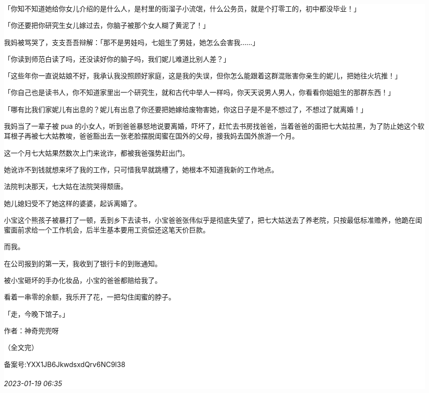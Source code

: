 「你知不知道她给你女儿介绍的是什么人，是村里的街溜子小流氓，什么公务员，就是个打零工的，初中都没毕业！」


「你还要把你研究生女儿嫁过去，你脑子被那个女人糊了黄泥了！」


我妈被骂哭了，支支吾吾辩解：「那不是男娃吗，七姐生了男娃，她怎么会害我……」


「你读到师范白读了吗，还没读好你的脑子吗，我们妮儿难道比别人差？」


「这些年你一直说姑娘不好，我承认我没照顾好家庭，这是我的失误，但你怎么能跟着这群混账害你亲生的妮儿，把她往火坑推！」


「你自己也是读书人，你不知道家里出一个研究生，就和古代中举人一样吗，你天天说男人男人，你看看你姐姐生的那群东西！」


「哪有比我们家妮儿有出息的？妮儿有出息了你还要把她嫁给废物害她，你这日子是不是不想过了，不想过了就离婚！」


我妈当了一辈子被 pua 的小女人，听到爸爸暴怒地说要离婚，吓坏了，赶忙去书房找爸爸，当着爸爸的面把七大姑拉黑，为了防止她这个软耳根子再被七大姑教唆，爸爸豁出去一张老脸摆脱闺蜜在国外的父母，接我妈去国外旅游一个月。


这一个月七大姑果然数次上门来讹诈，都被我爸强势赶出门。


她讹诈不到钱就想来坏了我的工作，只可惜我早就跳槽了，她根本不知道我新的工作地点。


法院判决那天，七大姑在法院哭得颓唐。


她儿媳妇受不了她这样的婆婆，起诉离婚了。


小宝这个熊孩子被暴打了一顿，丢到乡下去读书，小宝爸爸张伟似乎是彻底失望了，把七大姑送去了养老院，只按最低标准赡养，他跪在闺蜜面前求给一个工作机会，后半生基本要用工资偿还这笔天价巨款。


而我。


在公司报到的第一天，我收到了银行卡的到账通知。


被小宝砸坏的手办化妆品，小宝的爸爸都赔给我了。


看着一串零的余额，我乐开了花，一把勾住闺蜜的脖子。


「走，今晚下馆子。」


作者：神奇兜兜呀


（全文完）


备案号:YXX1JB6JkwdsxdQrv6NC9l38


###### 2023-01-19 06:35
